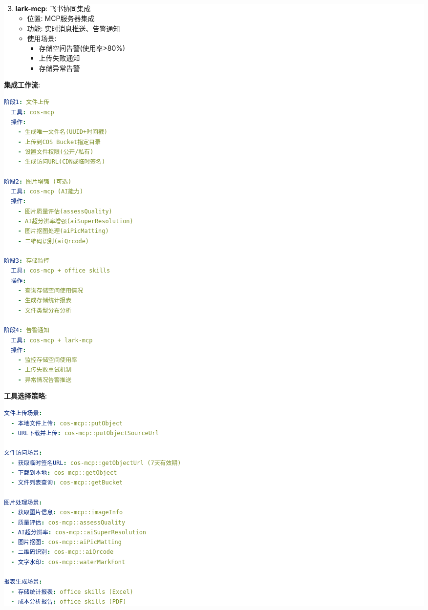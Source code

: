 3. **lark-mcp**: 飞书协同集成
   - 位置: MCP服务器集成
   - 功能: 实时消息推送、告警通知
   - 使用场景:
     - 存储空间告警(使用率>80%)
     - 上传失败通知
     - 存储异常告警

**集成工作流**:

```yaml
阶段1: 文件上传
  工具: cos-mcp
  操作:
    - 生成唯一文件名(UUID+时间戳)
    - 上传到COS Bucket指定目录
    - 设置文件权限(公开/私有)
    - 生成访问URL(CDN或临时签名)

阶段2: 图片增强 (可选)
  工具: cos-mcp (AI能力)
  操作:
    - 图片质量评估(assessQuality)
    - AI超分辨率增强(aiSuperResolution)
    - 图片抠图处理(aiPicMatting)
    - 二维码识别(aiQrcode)

阶段3: 存储监控
  工具: cos-mcp + office skills
  操作:
    - 查询存储空间使用情况
    - 生成存储统计报表
    - 文件类型分布分析

阶段4: 告警通知
  工具: cos-mcp + lark-mcp
  操作:
    - 监控存储空间使用率
    - 上传失败重试机制
    - 异常情况告警推送
```

**工具选择策略**:

```yaml
文件上传场景:
  - 本地文件上传: cos-mcp::putObject
  - URL下载并上传: cos-mcp::putObjectSourceUrl

文件访问场景:
  - 获取临时签名URL: cos-mcp::getObjectUrl (7天有效期)
  - 下载到本地: cos-mcp::getObject
  - 文件列表查询: cos-mcp::getBucket

图片处理场景:
  - 获取图片信息: cos-mcp::imageInfo
  - 质量评估: cos-mcp::assessQuality
  - AI超分辨率: cos-mcp::aiSuperResolution
  - 图片抠图: cos-mcp::aiPicMatting
  - 二维码识别: cos-mcp::aiQrcode
  - 文字水印: cos-mcp::waterMarkFont

报表生成场景:
  - 存储统计报表: office skills (Excel)
  - 成本分析报告: office skills (PDF)

```